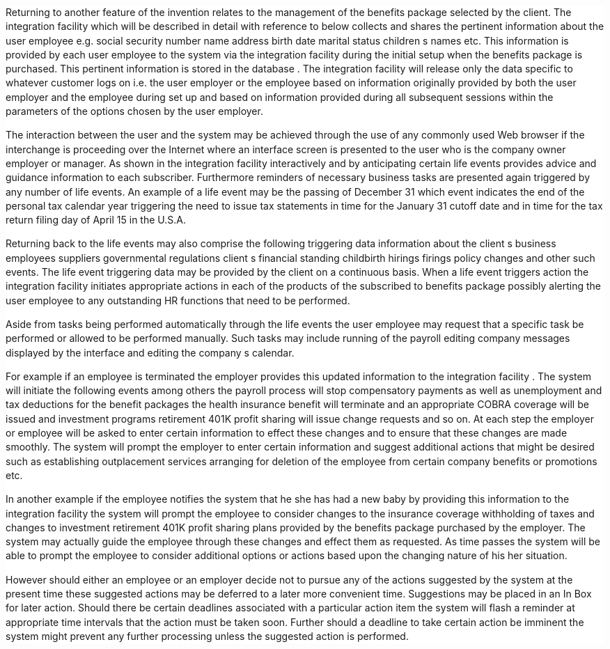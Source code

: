 Returning to another feature of the invention relates to the management of the benefits package selected by the client. The integration facility which will be described in detail with reference to below collects and shares the pertinent information about the user employee e.g. social security number name address birth date marital status children s names etc. This information is provided by each user employee to the system via the integration facility during the initial setup when the benefits package is purchased. This pertinent information is stored in the database . The integration facility will release only the data specific to whatever customer logs on i.e. the user employer or the employee based on information originally provided by both the user employer and the employee during set up and based on information provided during all subsequent sessions within the parameters of the options chosen by the user employer.

The interaction between the user and the system may be achieved through the use of any commonly used Web browser if the interchange is proceeding over the Internet where an interface screen is presented to the user who is the company owner employer or manager. As shown in the integration facility interactively and by anticipating certain life events provides advice and guidance information to each subscriber. Furthermore reminders of necessary business tasks are presented again triggered by any number of life events. An example of a life event may be the passing of December 31 which event indicates the end of the personal tax calendar year triggering the need to issue tax statements in time for the January 31 cutoff date and in time for the tax return filing day of April 15 in the U.S.A.

Returning back to the life events may also comprise the following triggering data information about the client s business employees suppliers governmental regulations client s financial standing childbirth hirings firings policy changes and other such events. The life event triggering data may be provided by the client on a continuous basis. When a life event triggers action the integration facility initiates appropriate actions in each of the products of the subscribed to benefits package possibly alerting the user employee to any outstanding HR functions that need to be performed.

Aside from tasks being performed automatically through the life events the user employee may request that a specific task be performed or allowed to be performed manually. Such tasks may include running of the payroll editing company messages displayed by the interface and editing the company s calendar.

For example if an employee is terminated the employer provides this updated information to the integration facility . The system will initiate the following events among others the payroll process will stop compensatory payments as well as unemployment and tax deductions for the benefit packages the health insurance benefit will terminate and an appropriate COBRA coverage will be issued and investment programs retirement 401K profit sharing will issue change requests and so on. At each step the employer or employee will be asked to enter certain information to effect these changes and to ensure that these changes are made smoothly. The system will prompt the employer to enter certain information and suggest additional actions that might be desired such as establishing outplacement services arranging for deletion of the employee from certain company benefits or promotions etc.

In another example if the employee notifies the system that he she has had a new baby by providing this information to the integration facility the system will prompt the employee to consider changes to the insurance coverage withholding of taxes and changes to investment retirement 401K profit sharing plans provided by the benefits package purchased by the employer. The system may actually guide the employee through these changes and effect them as requested. As time passes the system will be able to prompt the employee to consider additional options or actions based upon the changing nature of his her situation.

However should either an employee or an employer decide not to pursue any of the actions suggested by the system at the present time these suggested actions may be deferred to a later more convenient time. Suggestions may be placed in an In Box for later action. Should there be certain deadlines associated with a particular action item the system will flash a reminder at appropriate time intervals that the action must be taken soon. Further should a deadline to take certain action be imminent the system might prevent any further processing unless the suggested action is performed.
